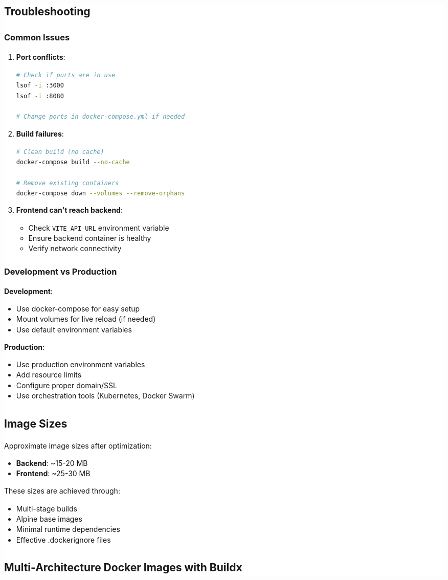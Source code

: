 ## Troubleshooting

### Common Issues

1. **Port conflicts**:
   ```bash
   # Check if ports are in use
   lsof -i :3000
   lsof -i :8080
   
   # Change ports in docker-compose.yml if needed
   ```

2. **Build failures**:
   ```bash
   # Clean build (no cache)
   docker-compose build --no-cache
   
   # Remove existing containers
   docker-compose down --volumes --remove-orphans
   ```

3. **Frontend can't reach backend**:
   - Check `VITE_API_URL` environment variable
   - Ensure backend container is healthy
   - Verify network connectivity

### Development vs Production

**Development**:
- Use docker-compose for easy setup
- Mount volumes for live reload (if needed)
- Use default environment variables

**Production**:
- Use production environment variables
- Add resource limits
- Configure proper domain/SSL
- Use orchestration tools (Kubernetes, Docker Swarm)

## Image Sizes

Approximate image sizes after optimization:
- **Backend**: ~15-20 MB
- **Frontend**: ~25-30 MB

These sizes are achieved through:
- Multi-stage builds
- Alpine base images
- Minimal runtime dependencies
- Effective .dockerignore files

## Multi-Architecture Docker Images with Buildx
